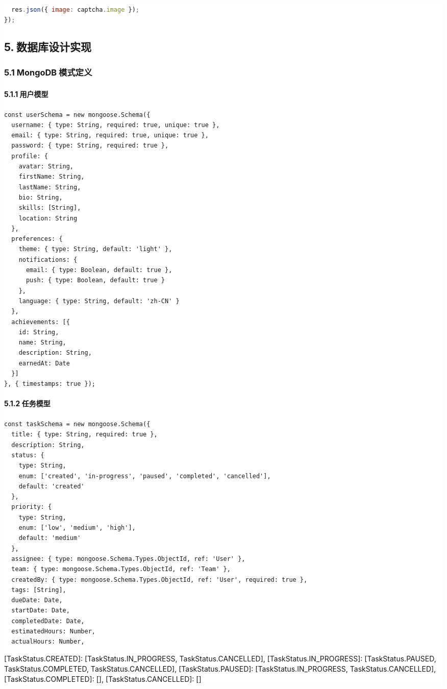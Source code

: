 ```javascript
  res.json({ image: captcha.image });
});
```

## 5. 数据库设计实现

### 5.1 MongoDB 模式定义

#### 5.1.1 用户模型
```
const userSchema = new mongoose.Schema({
  username: { type: String, required: true, unique: true },
  email: { type: String, required: true, unique: true },
  password: { type: String, required: true },
  profile: {
    avatar: String,
    firstName: String,
    lastName: String,
    bio: String,
    skills: [String],
    location: String
  },
  preferences: {
    theme: { type: String, default: 'light' },
    notifications: {
      email: { type: Boolean, default: true },
      push: { type: Boolean, default: true }
    },
    language: { type: String, default: 'zh-CN' }
  },
  achievements: [{
    id: String,
    name: String,
    description: String,
    earnedAt: Date
  }]
}, { timestamps: true });
```

#### 5.1.2 任务模型
```
const taskSchema = new mongoose.Schema({
  title: { type: String, required: true },
  description: String,
  status: { 
    type: String, 
    enum: ['created', 'in-progress', 'paused', 'completed', 'cancelled'],
    default: 'created'
  },
  priority: { 
    type: String, 
    enum: ['low', 'medium', 'high'],
    default: 'medium'
  },
  assignee: { type: mongoose.Schema.Types.ObjectId, ref: 'User' },
  team: { type: mongoose.Schema.Types.ObjectId, ref: 'Team' },
  createdBy: { type: mongoose.Schema.Types.ObjectId, ref: 'User', required: true },
  tags: [String],
  dueDate: Date,
  startDate: Date,
  completedDate: Date,
  estimatedHours: Number,
  actualHours: Number,
```

  [TaskStatus.CREATED]: [TaskStatus.IN_PROGRESS, TaskStatus.CANCELLED],
  [TaskStatus.IN_PROGRESS]: [TaskStatus.PAUSED, TaskStatus.COMPLETED, TaskStatus.CANCELLED],
  [TaskStatus.PAUSED]: [TaskStatus.IN_PROGRESS, TaskStatus.CANCELLED],
  [TaskStatus.COMPLETED]: [],
  [TaskStatus.CANCELLED]: []